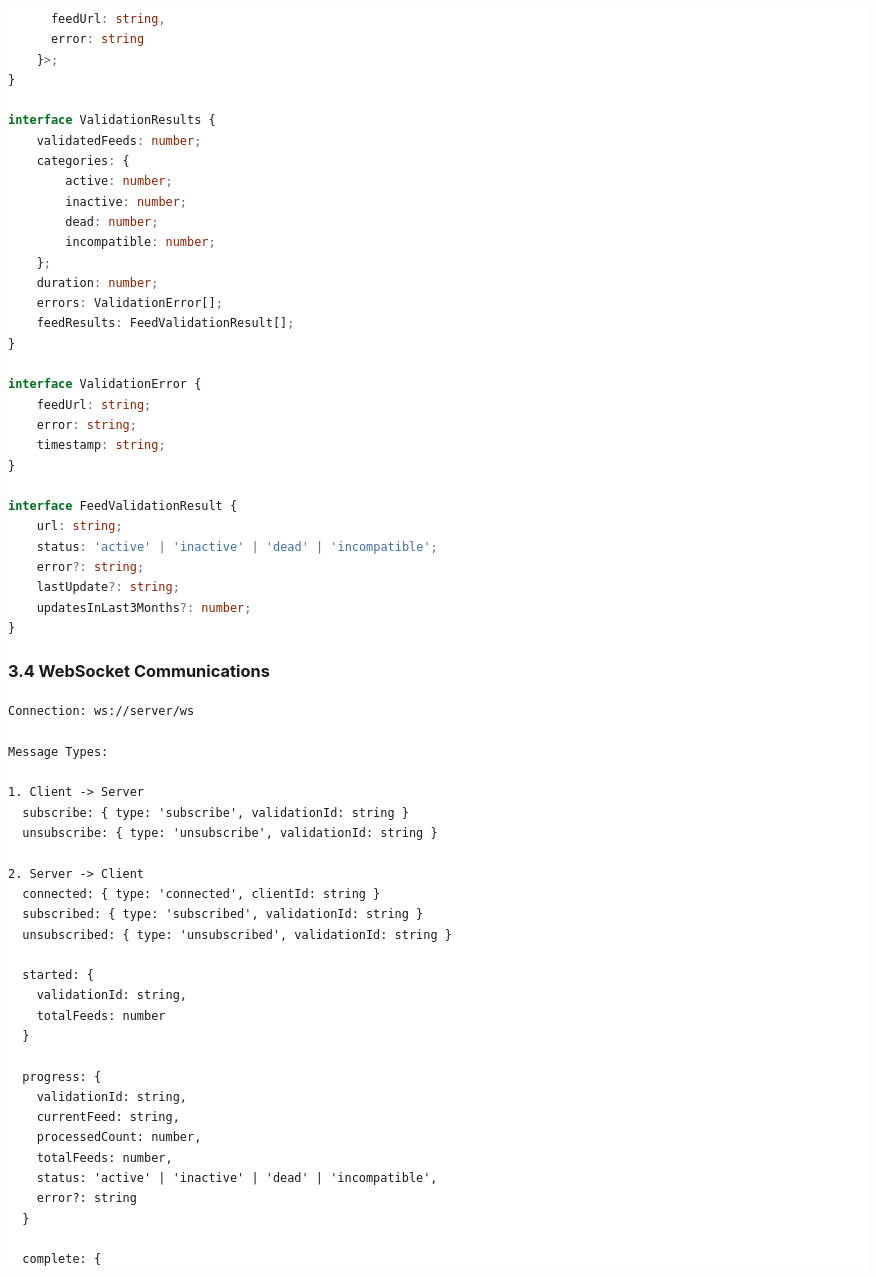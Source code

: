 ```typescript
      feedUrl: string,
      error: string
    }>;
}

interface ValidationResults {
    validatedFeeds: number;
    categories: {
        active: number;
        inactive: number;
        dead: number;
        incompatible: number;
    };
    duration: number;
    errors: ValidationError[];
    feedResults: FeedValidationResult[];
}

interface ValidationError {
    feedUrl: string;
    error: string;
    timestamp: string;
}

interface FeedValidationResult {
    url: string;
    status: 'active' | 'inactive' | 'dead' | 'incompatible';
    error?: string;
    lastUpdate?: string;
    updatesInLast3Months?: number;
}
```

### 3.4 WebSocket Communications
```
Connection: ws://server/ws

Message Types:

1. Client -> Server
  subscribe: { type: 'subscribe', validationId: string }
  unsubscribe: { type: 'unsubscribe', validationId: string }

2. Server -> Client
  connected: { type: 'connected', clientId: string }
  subscribed: { type: 'subscribed', validationId: string }
  unsubscribed: { type: 'unsubscribed', validationId: string }
    
  started: {
    validationId: string,
    totalFeeds: number
  }
  
  progress: {
    validationId: string,
    currentFeed: string,
    processedCount: number,
    totalFeeds: number,
    status: 'active' | 'inactive' | 'dead' | 'incompatible',
    error?: string
  }
  
  complete: {
```